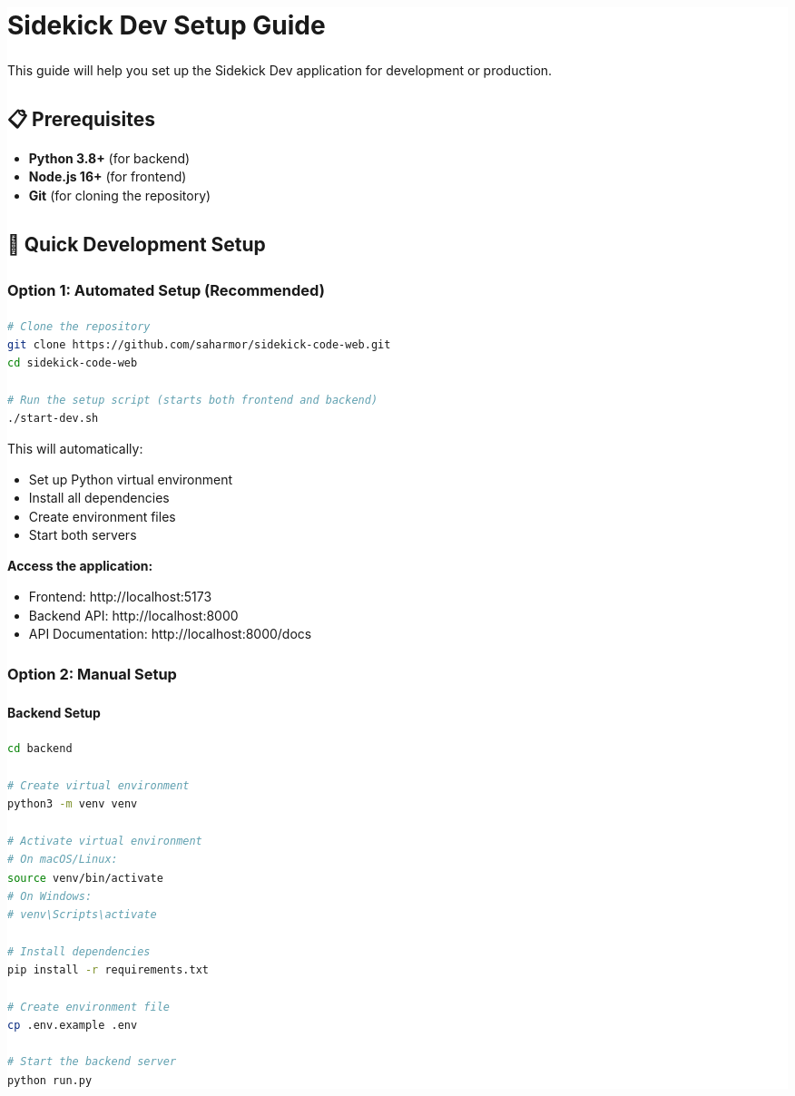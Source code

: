# Sidekick Dev Setup Guide

This guide will help you set up the Sidekick Dev application for development or production.

## 📋 Prerequisites

- **Python 3.8+** (for backend)
- **Node.js 16+** (for frontend)
- **Git** (for cloning the repository)

## 🚀 Quick Development Setup

### Option 1: Automated Setup (Recommended)

```bash
# Clone the repository
git clone https://github.com/saharmor/sidekick-code-web.git
cd sidekick-code-web

# Run the setup script (starts both frontend and backend)
./start-dev.sh
```

This will automatically:
- Set up Python virtual environment
- Install all dependencies
- Create environment files
- Start both servers

**Access the application:**
- Frontend: http://localhost:5173
- Backend API: http://localhost:8000
- API Documentation: http://localhost:8000/docs

### Option 2: Manual Setup

#### Backend Setup

```bash
cd backend

# Create virtual environment
python3 -m venv venv

# Activate virtual environment
# On macOS/Linux:
source venv/bin/activate
# On Windows:
# venv\Scripts\activate

# Install dependencies
pip install -r requirements.txt

# Create environment file
cp .env.example .env

# Start the backend server
python run.py
```
